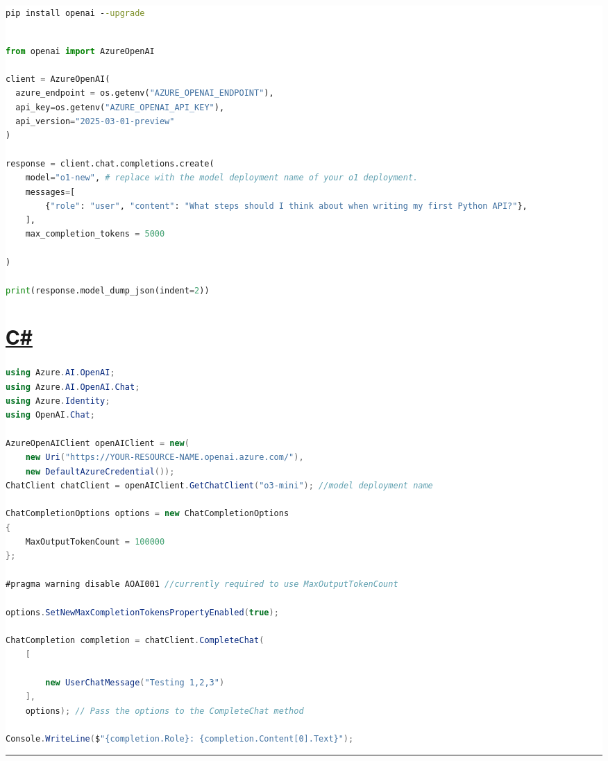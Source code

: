 ```cmd
pip install openai --upgrade
```

```python

from openai import AzureOpenAI

client = AzureOpenAI(
  azure_endpoint = os.getenv("AZURE_OPENAI_ENDPOINT"), 
  api_key=os.getenv("AZURE_OPENAI_API_KEY"),  
  api_version="2025-03-01-preview"
)

response = client.chat.completions.create(
    model="o1-new", # replace with the model deployment name of your o1 deployment.
    messages=[
        {"role": "user", "content": "What steps should I think about when writing my first Python API?"},
    ],
    max_completion_tokens = 5000

)

print(response.model_dump_json(indent=2))
```

# [C#](#tab/csharp)

```c#
using Azure.AI.OpenAI;
using Azure.AI.OpenAI.Chat;
using Azure.Identity;
using OpenAI.Chat;

AzureOpenAIClient openAIClient = new(
    new Uri("https://YOUR-RESOURCE-NAME.openai.azure.com/"),
    new DefaultAzureCredential());
ChatClient chatClient = openAIClient.GetChatClient("o3-mini"); //model deployment name

ChatCompletionOptions options = new ChatCompletionOptions
{
    MaxOutputTokenCount = 100000
};

#pragma warning disable AOAI001 //currently required to use MaxOutputTokenCount

options.SetNewMaxCompletionTokensPropertyEnabled(true);

ChatCompletion completion = chatClient.CompleteChat(
    [

        new UserChatMessage("Testing 1,2,3")
    ],
    options); // Pass the options to the CompleteChat method

Console.WriteLine($"{completion.Role}: {completion.Content[0].Text}");
```

---